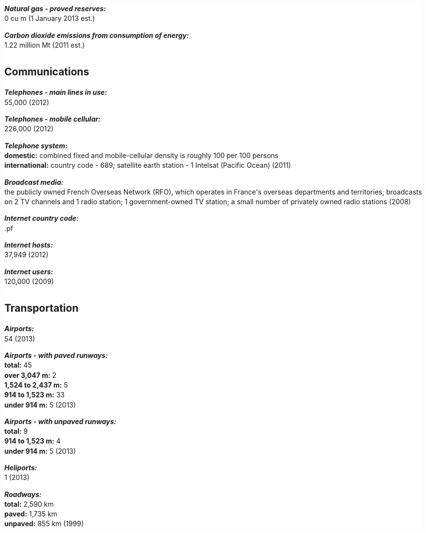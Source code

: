 **_Natural gas - proved reserves:_**   
0 cu m (1 January 2013 est.)

**_Carbon dioxide emissions from consumption of energy:_**   
1.22 million Mt (2011 est.)


## Communications

**_Telephones - main lines in use:_**   
55,000 (2012)

**_Telephones - mobile cellular:_**   
226,000 (2012)

**_Telephone system:_**   
**domestic:** combined fixed and mobile-cellular density is roughly 100 per 100 persons   
**international:** country code - 689; satellite earth station - 1 Intelsat (Pacific Ocean) (2011)

**_Broadcast media:_**   
the publicly owned French Overseas Network (RFO), which operates in France's overseas departments and territories, broadcasts on 2 TV channels and 1 radio station; 1 government-owned TV station; a small number of privately owned radio stations (2008)

**_Internet country code:_**   
.pf

**_Internet hosts:_**   
37,949 (2012)

**_Internet users:_**   
120,000 (2009)


## Transportation

**_Airports:_**   
54 (2013)

**_Airports - with paved runways:_**   
**total:** 45   
**over 3,047 m:** 2   
**1,524 to 2,437 m:** 5   
**914 to 1,523 m:** 33   
**under 914 m:** 5 (2013)

**_Airports - with unpaved runways:_**   
**total:** 9   
**914 to 1,523 m:** 4   
**under 914 m:** 5 (2013)

**_Heliports:_**   
1 (2013)

**_Roadways:_**   
**total:** 2,590 km   
**paved:** 1,735 km   
**unpaved:** 855 km (1999)
